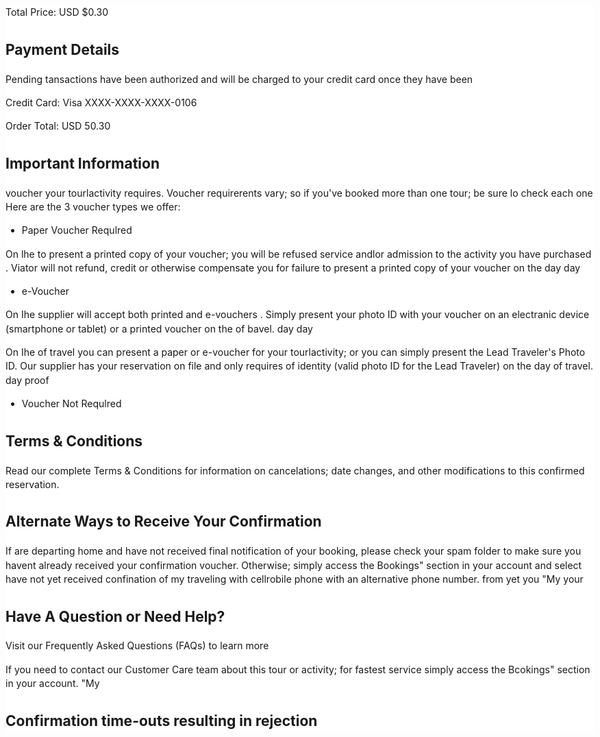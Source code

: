 Total Price: USD $0.30

## Payment Details

Pending tansactions have been authorized and will be charged to your credit card once they have been

Credit Card: Visa XXXX-XXXX-XXXX-0106

Order Total: USD 50.30

## Important Information

voucher your tourlactivity requires. Voucher requirerents vary; so if you've booked more than one tour; be sure lo check each one Here are the 3 voucher types we offer:

- Paper Voucher Requlred

On lhe to present a printed copy of your voucher; you will be refused service andlor admission to the activity you have purchased . Viator will not refund, credit or otherwise compensate you for failure to present a printed copy of your voucher on the day day

- e-Voucher

On Ihe supplier will accept both printed and e-vouchers . Simply present your photo ID with your voucher on an electranic device (smartphone or tablet) or a printed voucher on the of bavel. day day

On Ihe of travel you can present a paper or e-voucher for your tourlactivity; or you can simply present the Lead Traveler's Photo ID. Our supplier has your reservation on file and only requires of identity (valid photo ID for the Lead Traveler) on the day of travel. day proof

- Voucher Not Requlred

## Terms &amp; Conditions

Read our complete Terms &amp; Conditions for information on cancelations; date changes, and other modifications to this confirmed reservation.

## Alternate Ways to Receive Your Confirmation

If are departing home and have not received final notification of your booking, please check your spam folder to make sure you havent already received your confirmation voucher. Otherwise; simply access the Bookings" section in your account and select have not yet received confination of my traveling with cellrobile phone with an alternative phone number. from yet you "My your

## Have A Question or Need Help?

Visit our Frequently Asked Questions (FAQs) to learn more

If you need to contact our Customer Care team about this tour or activity; for fastest service simply access the Bcokings" section in your account. "My

## Confirmation time-outs resulting in rejection
